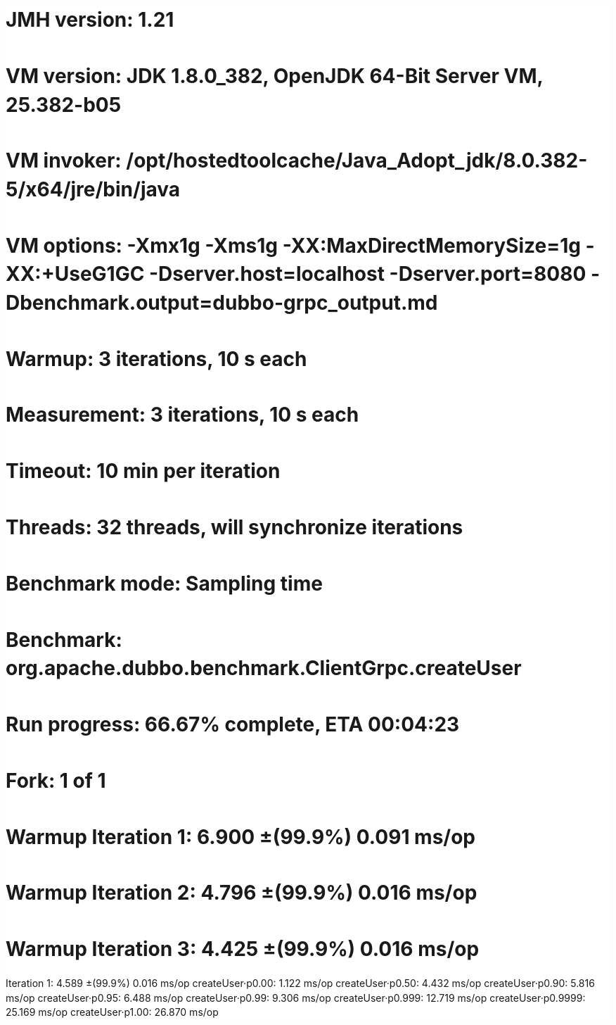 
# JMH version: 1.21
# VM version: JDK 1.8.0_382, OpenJDK 64-Bit Server VM, 25.382-b05
# VM invoker: /opt/hostedtoolcache/Java_Adopt_jdk/8.0.382-5/x64/jre/bin/java
# VM options: -Xmx1g -Xms1g -XX:MaxDirectMemorySize=1g -XX:+UseG1GC -Dserver.host=localhost -Dserver.port=8080 -Dbenchmark.output=dubbo-grpc_output.md
# Warmup: 3 iterations, 10 s each
# Measurement: 3 iterations, 10 s each
# Timeout: 10 min per iteration
# Threads: 32 threads, will synchronize iterations
# Benchmark mode: Sampling time
# Benchmark: org.apache.dubbo.benchmark.ClientGrpc.createUser

# Run progress: 66.67% complete, ETA 00:04:23
# Fork: 1 of 1
# Warmup Iteration   1: 6.900 ±(99.9%) 0.091 ms/op
# Warmup Iteration   2: 4.796 ±(99.9%) 0.016 ms/op
# Warmup Iteration   3: 4.425 ±(99.9%) 0.016 ms/op
Iteration   1: 4.589 ±(99.9%) 0.016 ms/op
                 createUser·p0.00:   1.122 ms/op
                 createUser·p0.50:   4.432 ms/op
                 createUser·p0.90:   5.816 ms/op
                 createUser·p0.95:   6.488 ms/op
                 createUser·p0.99:   9.306 ms/op
                 createUser·p0.999:  12.719 ms/op
                 createUser·p0.9999: 25.169 ms/op
                 createUser·p1.00:   26.870 ms/op
